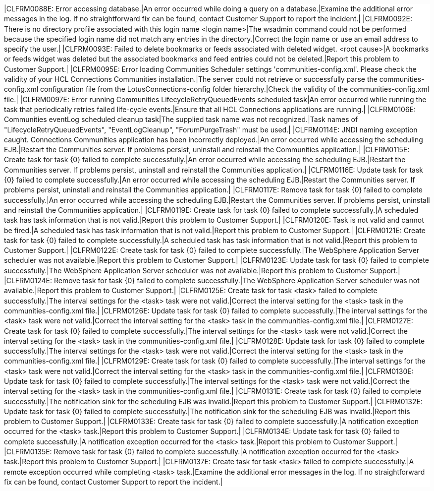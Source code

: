 |CLFRM0088E: Error accessing database.|An error occurred while doing a query on a database.|Examine the additional error messages in the log. If no straightforward fix can be found, contact Customer Support to report the incident.|
|CLFRM0092E: There is no directory profile associated with this login name <login name\>|The wsadmin command could not be performed because the specified login name did not match any entries in the directory.|Correct the login name or use an email address to specify the user.|
|CLFRM0093E: Failed to delete bookmarks or feeds associated with deleted widget. <root cause\>|A bookmarks or feeds widget was deleted but the associated bookmarks and feed entries could not be deleted.|Report this problem to Customer Support.|
|CLFRM0095E: Error loading Communities Scheduler settings 'communities-config.xml'. Please check the validity of your HCL Connections Communities installation.|The server could not retrieve or successfully parse the communities-config.xml configuration file from the LotusConnections-config folder hierarchy.|Check the validity of the communities-config.xml file.|
|CLFRM0097E: Error running Communities LifecycleRetryQueuedEvents scheduled task|An error occurred while running the task that periodically retries failed life-cycle events.|Ensure that all HCL Connections applications are running.|
|CLFRM0106E: Communities eventLog scheduled cleanup task|The supplied task name was not recognized.|Task names of "LifecycleRetryQueuedEvents", "EventLogCleanup", "ForumPurgeTrash" must be used.|
|CLFRM0114E: JNDI naming exception caught. Connections Communities application has been incorrectly deployed.|An error occurred while accessing the scheduling EJB.|Restart the Communities server. If problems persist, uninstall and reinstall the Communities application.|
|CLFRM0115E: Create task for task \{0\} failed to complete successfully.|An error occurred while accessing the scheduling EJB.|Restart the Communities server. If problems persist, uninstall and reinstall the Communities application.|
|CLFRM0116E: Update task for task \{0\} failed to complete successfully.|An error occurred while accessing the scheduling EJB.|Restart the Communities server. If problems persist, uninstall and reinstall the Communities application.|
|CLFRM0117E: Remove task for task \{0\} failed to complete successfully.|An error occurred while accessing the scheduling EJB.|Restart the Communities server. If problems persist, uninstall and reinstall the Communities application.|
|CLFRM0119E: Create task for task \{0\} failed to complete successfully.|A scheduled task has task information that is not valid.|Report this problem to Customer Support.|
|CLFRM0120E: Task is not valid and cannot be fired.|A scheduled task has task information that is not valid.|Report this problem to Customer Support.|
|CLFRM0121E: Create task for task \{0\} failed to complete successfully.|A scheduled task has task information that is not valid.|Report this problem to Customer Support.|
|CLFRM0122E: Create task for task \{0\} failed to complete successfully.|The WebSphere Application Server scheduler was not available.|Report this problem to Customer Support.|
|CLFRM0123E: Update task for task \{0\} failed to complete successfully.|The WebSphere Application Server scheduler was not available.|Report this problem to Customer Support.|
|CLFRM0124E: Remove task for task \{0\} failed to complete successfully.|The WebSphere Application Server scheduler was not available.|Report this problem to Customer Support.|
|CLFRM0125E: Create task for task <task\> failed to complete successfully.|The interval settings for the <task\> task were not valid.|Correct the interval setting for the <task\> task in the communities-config.xml file.|
|CLFRM0126E: Update task for task \{0\} failed to complete successfully.|The interval settings for the <task\> task were not valid.|Correct the interval setting for the <task\> task in the communities-config.xml file.|
|CLFRM0127E: Create task for task \{0\} failed to complete successfully.|The interval settings for the <task\> task were not valid.|Correct the interval setting for the <task\> task in the communities-config.xml file.|
|CLFRM0128E: Update task for task \{0\} failed to complete successfully.|The interval settings for the <task\> task were not valid.|Correct the interval setting for the <task\> task in the communities-config.xml file.|
|CLFRM0129E: Create task for task \{0\} failed to complete successfully.|The interval settings for the <task\> task were not valid.|Correct the interval setting for the <task\> task in the communities-config.xml file.|
|CLFRM0130E: Update task for task \{0\} failed to complete successfully.|The interval settings for the <task\> task were not valid.|Correct the interval setting for the <task\> task in the communities-config.xml file.|
|CLFRM0131E: Create task for task \{0\} failed to complete successfully.|The notification sink for the scheduling EJB was invalid.|Report this problem to Customer Support.|
|CLFRM0132E: Update task for task \{0\} failed to complete successfully.|The notification sink for the scheduling EJB was invalid.|Report this problem to Customer Support.|
|CLFRM0133E: Create task for task \{0\} failed to complete successfully.|A notification exception occurred for the <task\> task.|Report this problem to Customer Support.|
|CLFRM0134E: Update task for task \{0\} failed to complete successfully.|A notification exception occurred for the <task\> task.|Report this problem to Customer Support.|
|CLFRM0135E: Remove task for task \{0\} failed to complete successfully.|A notification exception occurred for the <task\> task.|Report this problem to Customer Support.|
|CLFRM0137E: Create task for task <task\> failed to complete successfully.|A remote exception occurred while completing <task\> task.|Examine the additional error messages in the log. If no straightforward fix can be found, contact Customer Support to report the incident.|